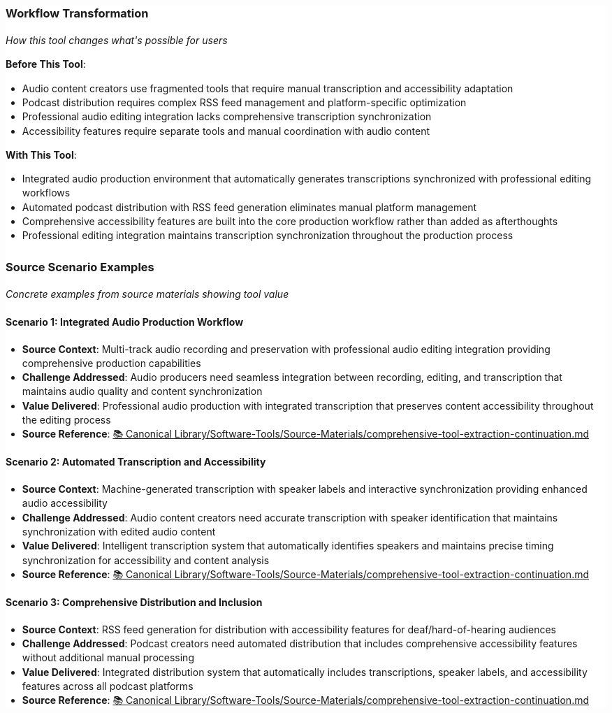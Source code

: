 ### Workflow Transformation
*How this tool changes what's possible for users*

**Before This Tool**:
- Audio content creators use fragmented tools that require manual transcription and accessibility adaptation
- Podcast distribution requires complex RSS feed management and platform-specific optimization
- Professional audio editing integration lacks comprehensive transcription synchronization
- Accessibility features require separate tools and manual coordination with audio content

**With This Tool**:
- Integrated audio production environment that automatically generates transcriptions synchronized with professional editing workflows
- Automated podcast distribution with RSS feed generation eliminates manual platform management
- Comprehensive accessibility features are built into the core production workflow rather than added as afterthoughts
- Professional editing integration maintains transcription synchronization throughout the production process

### Source Scenario Examples
*Concrete examples from source materials showing tool value*

#### **Scenario 1: Integrated Audio Production Workflow**
- **Source Context**: Multi-track audio recording and preservation with professional audio editing integration providing comprehensive production capabilities
- **Challenge Addressed**: Audio producers need seamless integration between recording, editing, and transcription that maintains audio quality and content synchronization
- **Value Delivered**: Professional audio production with integrated transcription that preserves content accessibility throughout the editing process
- **Source Reference**: [📚 Canonical Library/Software-Tools/Source-Materials/comprehensive-tool-extraction-continuation.md](-canonical-librarysoftware-toolssource-materialscomprehensive-tool-extraction-continuationmd)

#### **Scenario 2: Automated Transcription and Accessibility**
- **Source Context**: Machine-generated transcription with speaker labels and interactive synchronization providing enhanced audio accessibility
- **Challenge Addressed**: Audio content creators need accurate transcription with speaker identification that maintains synchronization with edited audio content
- **Value Delivered**: Intelligent transcription system that automatically identifies speakers and maintains precise timing synchronization for accessibility and content analysis
- **Source Reference**: [📚 Canonical Library/Software-Tools/Source-Materials/comprehensive-tool-extraction-continuation.md](-canonical-librarysoftware-toolssource-materialscomprehensive-tool-extraction-continuationmd)

#### **Scenario 3: Comprehensive Distribution and Inclusion**
- **Source Context**: RSS feed generation for distribution with accessibility features for deaf/hard-of-hearing audiences
- **Challenge Addressed**: Podcast creators need automated distribution that includes comprehensive accessibility features without additional manual processing
- **Value Delivered**: Integrated distribution system that automatically includes transcriptions, speaker labels, and accessibility features across all podcast platforms
- **Source Reference**: [📚 Canonical Library/Software-Tools/Source-Materials/comprehensive-tool-extraction-continuation.md](-canonical-librarysoftware-toolssource-materialscomprehensive-tool-extraction-continuationmd)
